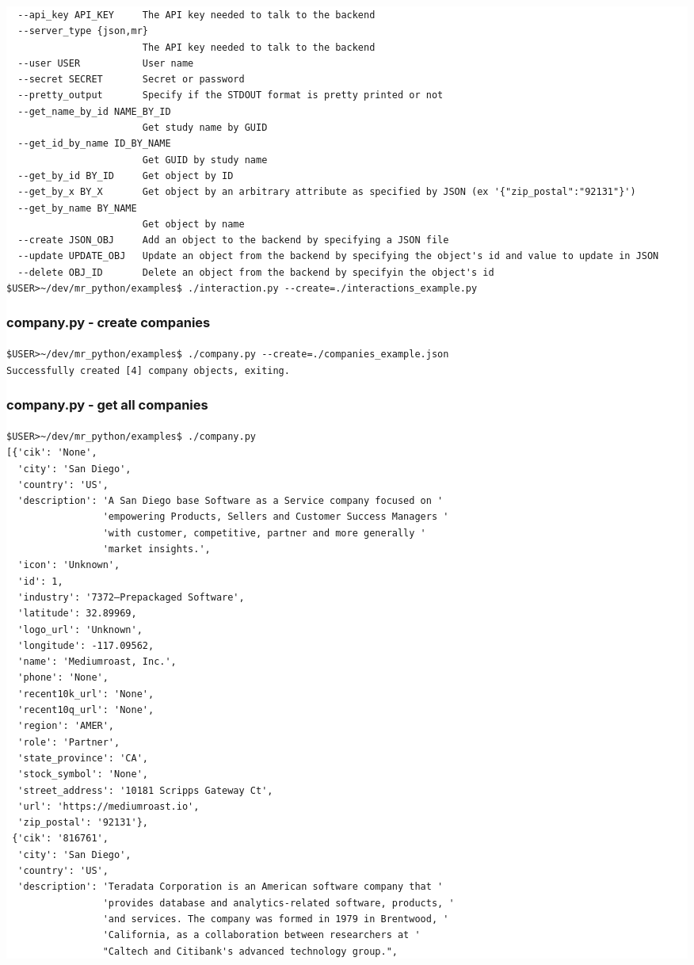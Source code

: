 ```
  --api_key API_KEY     The API key needed to talk to the backend
  --server_type {json,mr}
                        The API key needed to talk to the backend
  --user USER           User name
  --secret SECRET       Secret or password
  --pretty_output       Specify if the STDOUT format is pretty printed or not
  --get_name_by_id NAME_BY_ID
                        Get study name by GUID
  --get_id_by_name ID_BY_NAME
                        Get GUID by study name
  --get_by_id BY_ID     Get object by ID
  --get_by_x BY_X       Get object by an arbitrary attribute as specified by JSON (ex '{"zip_postal":"92131"}')
  --get_by_name BY_NAME
                        Get object by name
  --create JSON_OBJ     Add an object to the backend by specifying a JSON file
  --update UPDATE_OBJ   Update an object from the backend by specifying the object's id and value to update in JSON
  --delete OBJ_ID       Delete an object from the backend by specifyin the object's id
$USER>~/dev/mr_python/examples$ ./interaction.py --create=./interactions_example.py
```

### company.py - create companies
```
$USER>~/dev/mr_python/examples$ ./company.py --create=./companies_example.json
Successfully created [4] company objects, exiting.
```

### company.py - get all companies
```
$USER>~/dev/mr_python/examples$ ./company.py
[{'cik': 'None',
  'city': 'San Diego',
  'country': 'US',
  'description': 'A San Diego base Software as a Service company focused on '
                 'empowering Products, Sellers and Customer Success Managers '
                 'with customer, competitive, partner and more generally '
                 'market insights.',
  'icon': 'Unknown',
  'id': 1,
  'industry': '7372—Prepackaged Software',
  'latitude': 32.89969,
  'logo_url': 'Unknown',
  'longitude': -117.09562,
  'name': 'Mediumroast, Inc.',
  'phone': 'None',
  'recent10k_url': 'None',
  'recent10q_url': 'None',
  'region': 'AMER',
  'role': 'Partner',
  'state_province': 'CA',
  'stock_symbol': 'None',
  'street_address': '10181 Scripps Gateway Ct',
  'url': 'https://mediumroast.io',
  'zip_postal': '92131'},
 {'cik': '816761',
  'city': 'San Diego',
  'country': 'US',
  'description': 'Teradata Corporation is an American software company that '
                 'provides database and analytics-related software, products, '
                 'and services. The company was formed in 1979 in Brentwood, '
                 'California, as a collaboration between researchers at '
                 "Caltech and Citibank's advanced technology group.",
```